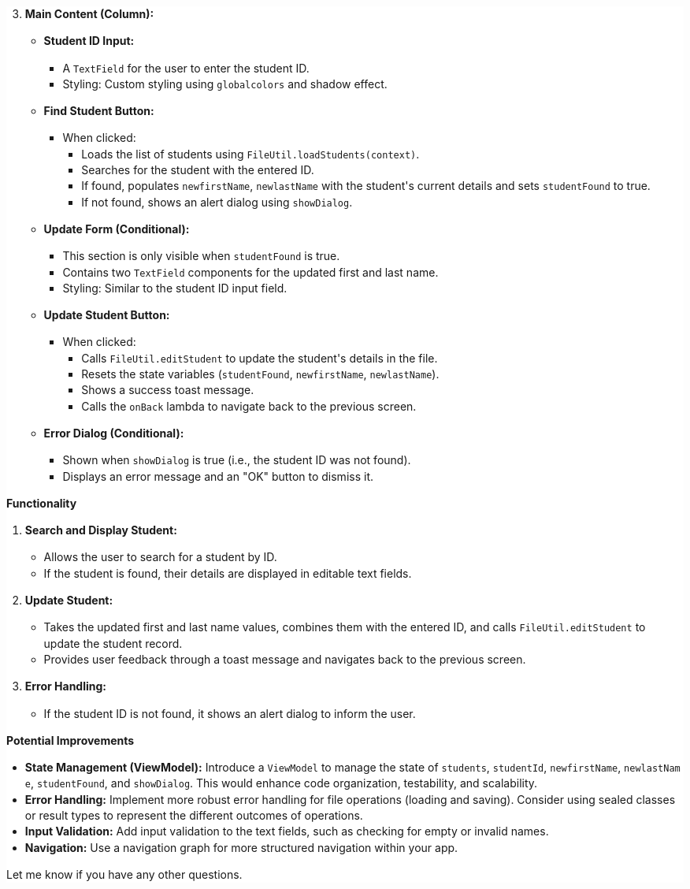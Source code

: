 3. **Main Content (Column):**

    - **Student ID Input:**
        - A `TextField` for the user to enter the student ID.
        - Styling: Custom styling using `globalcolors` and shadow effect.

    - **Find Student Button:**
        - When clicked:
            - Loads the list of students using `FileUtil.loadStudents(context)`.
            - Searches for the student with the entered ID.
            - If found, populates `newfirstName`, `newlastName` with the student's current details and sets `studentFound` to true.
            - If not found, shows an alert dialog using `showDialog`.

    - **Update Form (Conditional):**
        - This section is only visible when `studentFound` is true.
        - Contains two `TextField` components for the updated first and last name.
        - Styling: Similar to the student ID input field.

    - **Update Student Button:**
        - When clicked:
            - Calls `FileUtil.editStudent` to update the student's details in the file.
            - Resets the state variables (`studentFound`, `newfirstName`, `newlastName`).
            - Shows a success toast message.
            - Calls the `onBack` lambda to navigate back to the previous screen.

    - **Error Dialog (Conditional):**
        - Shown when `showDialog` is true (i.e., the student ID was not found).
        - Displays an error message and an "OK" button to dismiss it.

**Functionality**

1. **Search and Display Student:**
    - Allows the user to search for a student by ID.
    - If the student is found, their details are displayed in editable text fields.

2. **Update Student:**
    - Takes the updated first and last name values, combines them with the entered ID, and calls `FileUtil.editStudent` to update the student record.
    - Provides user feedback through a toast message and navigates back to the previous screen.

3. **Error Handling:**
    - If the student ID is not found, it shows an alert dialog to inform the user.

**Potential Improvements**

*   **State Management (ViewModel):** Introduce a `ViewModel` to manage the state of `students`, `studentId`, `newfirstName`, `newlastName`, `studentFound`, and `showDialog`. This would enhance code organization, testability, and scalability.
*   **Error Handling:** Implement more robust error handling for file operations (loading and saving). Consider using sealed classes or result types to represent the different outcomes of operations.
*   **Input Validation:** Add input validation to the text fields, such as checking for empty or invalid names.
*   **Navigation:**  Use a navigation graph for more structured navigation within your app.


Let me know if you have any other questions.
